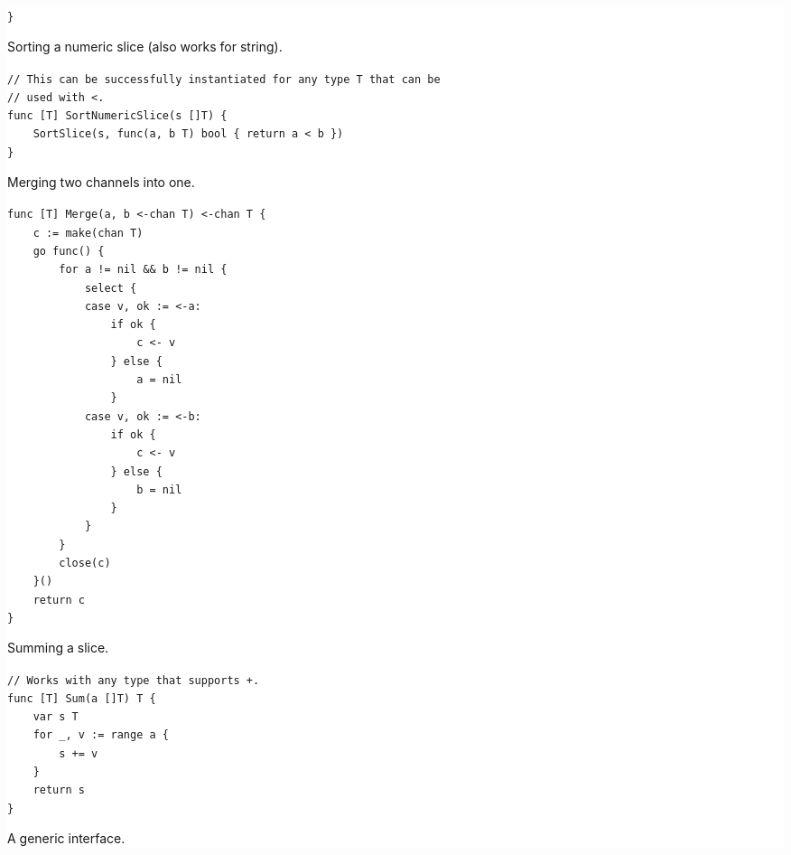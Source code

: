 ```
}
```

Sorting a numeric slice (also works for string).

```
// This can be successfully instantiated for any type T that can be
// used with <.
func [T] SortNumericSlice(s []T) {
	SortSlice(s, func(a, b T) bool { return a < b })
}
```

Merging two channels into one.

```
func [T] Merge(a, b <-chan T) <-chan T {
	c := make(chan T)
	go func() {
		for a != nil && b != nil {
			select {
			case v, ok := <-a:
				if ok {
					c <- v
				} else {
					a = nil
				}
			case v, ok := <-b:
				if ok {
					c <- v
				} else {
					b = nil
				}
			}
		}
		close(c)
	}()
	return c
}
```

Summing a slice.

```
// Works with any type that supports +.
func [T] Sum(a []T) T {
	var s T
	for _, v := range a {
		s += v
	}
	return s
}
```

A generic interface.
